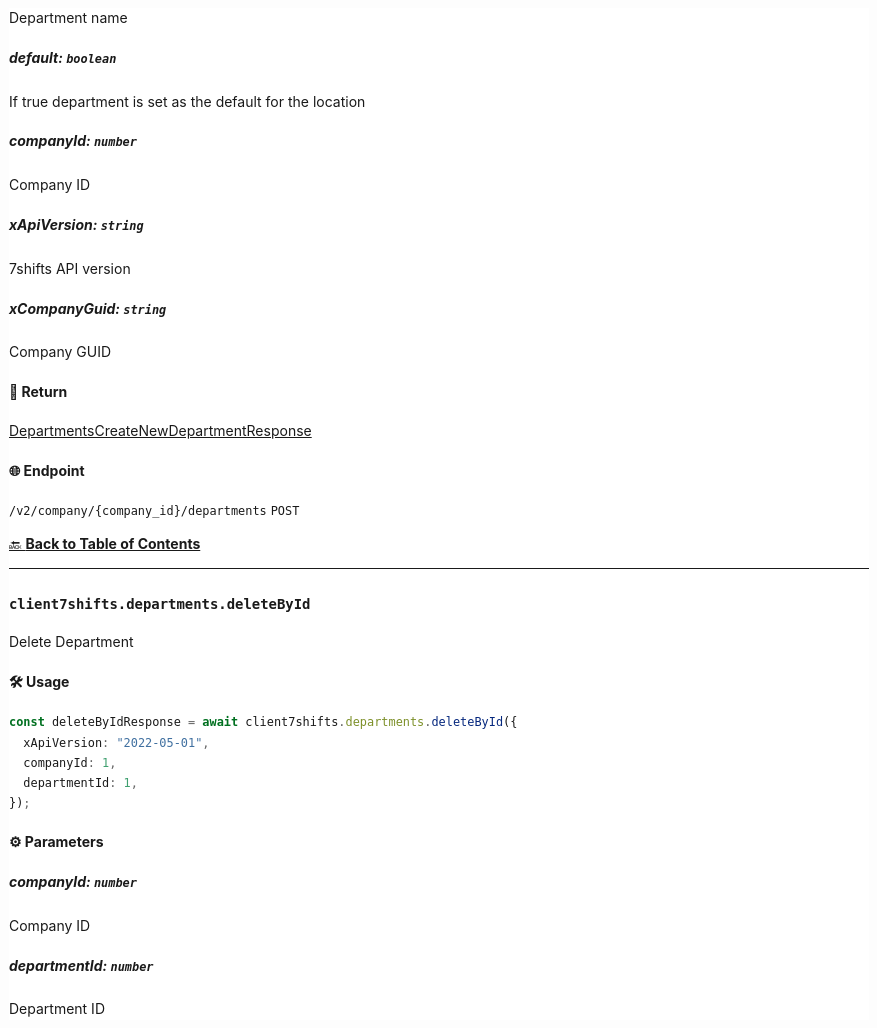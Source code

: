 Department name

##### default: `boolean`<a id="default-boolean"></a>

If true department is set as the default for the location

##### companyId: `number`<a id="companyid-number"></a>

Company ID

##### xApiVersion: `string`<a id="xapiversion-string"></a>

7shifts API version

##### xCompanyGuid: `string`<a id="xcompanyguid-string"></a>

Company GUID

#### 🔄 Return<a id="🔄-return"></a>

[DepartmentsCreateNewDepartmentResponse](./models/departments-create-new-department-response.ts)

#### 🌐 Endpoint<a id="🌐-endpoint"></a>

`/v2/company/{company_id}/departments` `POST`

[🔙 **Back to Table of Contents**](#table-of-contents)

---


### `client7shifts.departments.deleteById`<a id="client7shiftsdepartmentsdeletebyid"></a>

Delete Department

#### 🛠️ Usage<a id="🛠️-usage"></a>

```typescript
const deleteByIdResponse = await client7shifts.departments.deleteById({
  xApiVersion: "2022-05-01",
  companyId: 1,
  departmentId: 1,
});
```

#### ⚙️ Parameters<a id="⚙️-parameters"></a>

##### companyId: `number`<a id="companyid-number"></a>

Company ID

##### departmentId: `number`<a id="departmentid-number"></a>

Department ID
